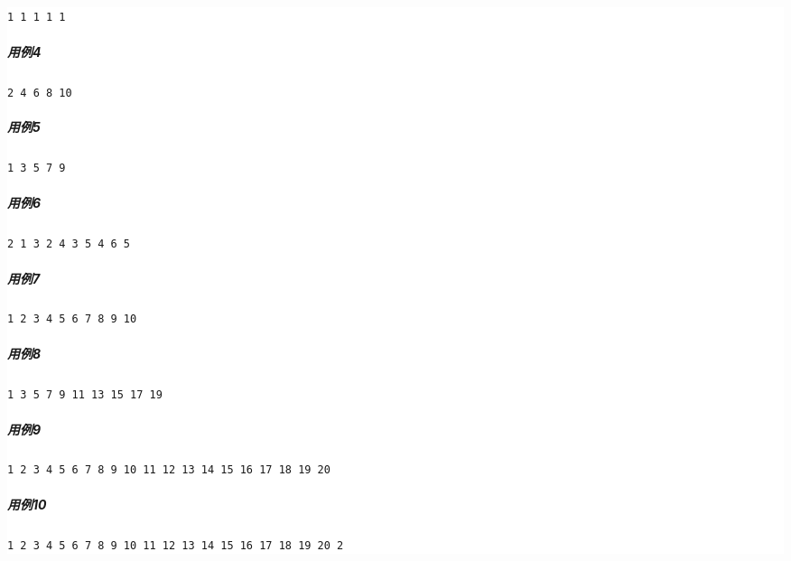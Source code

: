     
    
    1 1 1 1 1
    

##### 用例4

    
    
    2 4 6 8 10
    

##### 用例5

    
    
    1 3 5 7 9
    

##### 用例6

    
    
    2 1 3 2 4 3 5 4 6 5
    

##### 用例7

    
    
    1 2 3 4 5 6 7 8 9 10
    

##### 用例8

    
    
    1 3 5 7 9 11 13 15 17 19
    

##### 用例9

    
    
    1 2 3 4 5 6 7 8 9 10 11 12 13 14 15 16 17 18 19 20
    

##### 用例10

    
    
    1 2 3 4 5 6 7 8 9 10 11 12 13 14 15 16 17 18 19 20 2
    

